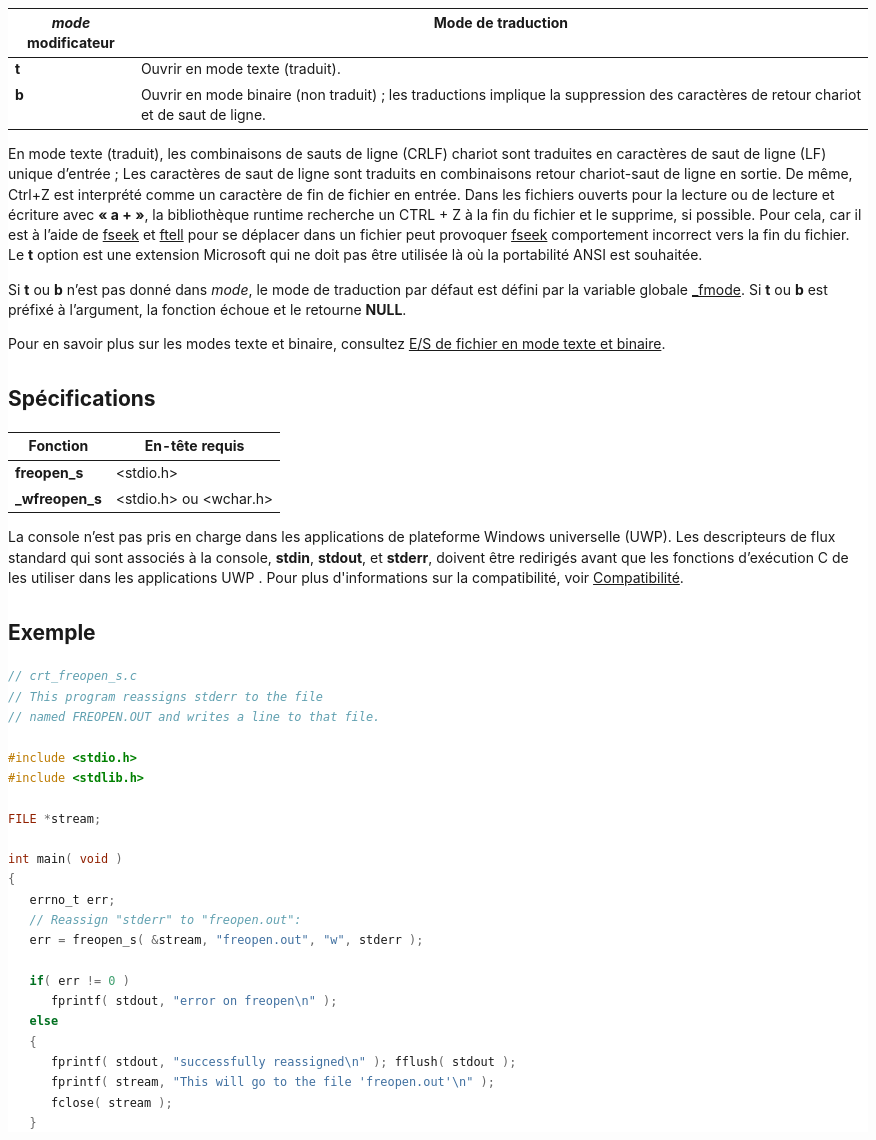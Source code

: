 |*mode* modificateur|Mode de traduction|
|-|-|
**t**|Ouvrir en mode texte (traduit).
**b**|Ouvrir en mode binaire (non traduit) ; les traductions implique la suppression des caractères de retour chariot et de saut de ligne.

En mode texte (traduit), les combinaisons de sauts de ligne (CRLF) chariot sont traduites en caractères de saut de ligne (LF) unique d’entrée ; Les caractères de saut de ligne sont traduits en combinaisons retour chariot-saut de ligne en sortie. De même, Ctrl+Z est interprété comme un caractère de fin de fichier en entrée. Dans les fichiers ouverts pour la lecture ou de lecture et écriture avec **« a + »**, la bibliothèque runtime recherche un CTRL + Z à la fin du fichier et le supprime, si possible. Pour cela, car il est à l’aide de [fseek](fseek-fseeki64.md) et [ftell](ftell-ftelli64.md) pour se déplacer dans un fichier peut provoquer [fseek](fseek-fseeki64.md) comportement incorrect vers la fin du fichier. Le **t** option est une extension Microsoft qui ne doit pas être utilisée là où la portabilité ANSI est souhaitée.

Si **t** ou **b** n’est pas donné dans *mode*, le mode de traduction par défaut est défini par la variable globale [_fmode](../../c-runtime-library/fmode.md). Si **t** ou **b** est préfixé à l’argument, la fonction échoue et le retourne **NULL**.

Pour en savoir plus sur les modes texte et binaire, consultez [E/S de fichier en mode texte et binaire](../../c-runtime-library/text-and-binary-mode-file-i-o.md).

## <a name="requirements"></a>Spécifications

|Fonction|En-tête requis|
|--------------|---------------------|
|**freopen_s**|\<stdio.h>|
|**_wfreopen_s**|\<stdio.h> ou \<wchar.h>|

La console n’est pas pris en charge dans les applications de plateforme Windows universelle (UWP). Les descripteurs de flux standard qui sont associés à la console, **stdin**, **stdout**, et **stderr**, doivent être redirigés avant que les fonctions d’exécution C de les utiliser dans les applications UWP . Pour plus d'informations sur la compatibilité, voir [Compatibilité](../../c-runtime-library/compatibility.md).

## <a name="example"></a>Exemple

```C
// crt_freopen_s.c
// This program reassigns stderr to the file
// named FREOPEN.OUT and writes a line to that file.

#include <stdio.h>
#include <stdlib.h>

FILE *stream;

int main( void )
{
   errno_t err;
   // Reassign "stderr" to "freopen.out":
   err = freopen_s( &stream, "freopen.out", "w", stderr );

   if( err != 0 )
      fprintf( stdout, "error on freopen\n" );
   else
   {
      fprintf( stdout, "successfully reassigned\n" ); fflush( stdout );
      fprintf( stream, "This will go to the file 'freopen.out'\n" );
      fclose( stream );
   }
```
